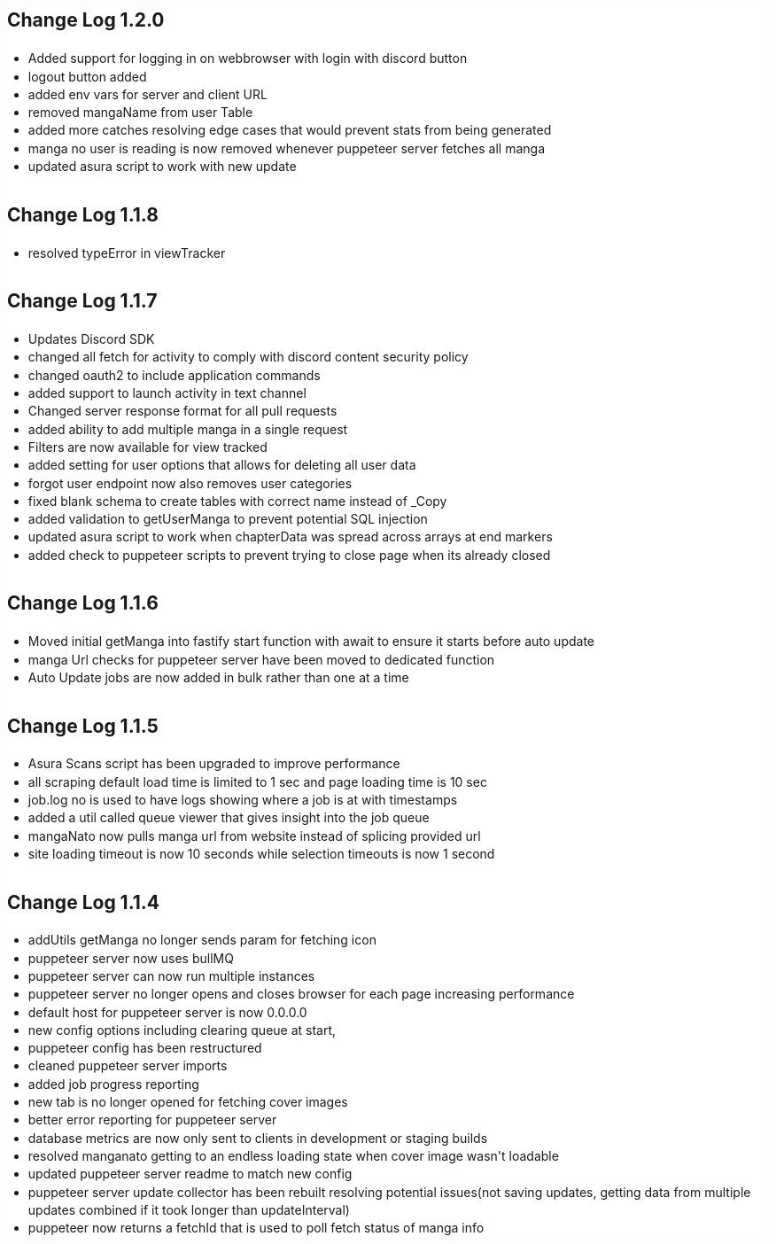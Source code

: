 ## Change Log 1.2.0
- Added support for logging in on webbrowser with login with discord button
- logout button added
- added env vars for server and client URL
- removed mangaName from user Table
- added more catches resolving edge cases that would prevent stats from being generated
- manga no user is reading is now removed whenever puppeteer server fetches all manga
- updated asura script to work with new update

## Change Log 1.1.8
- resolved typeError in viewTracker

## Change Log 1.1.7
 - Updates Discord SDK
 - changed all fetch for activity to comply with discord content security policy
 - changed oauth2 to include application commands
 - added support to launch activity in text channel
 - Changed server response format for all pull requests
 - added ability to add multiple manga in a single request
 - Filters are now available for view tracked
 - added setting for user options that allows for deleting all user data
 - forgot user endpoint now also removes user categories
 - fixed blank schema to create tables with correct name instead of _Copy
 - added validation to getUserManga to prevent potential SQL injection
 - updated asura script to work when chapterData was spread across arrays at end markers
 - added check to puppeteer scripts to prevent trying to close page when its already closed

## Change Log 1.1.6
 - Moved initial getManga into fastify start function with await to ensure it starts before auto update
 - manga Url checks for puppeteer server have been moved to dedicated function
 - Auto Update jobs are now added in bulk rather than one at a time

## Change Log 1.1.5
- Asura Scans script has been upgraded to improve performance
- all scraping default load time is limited to 1 sec and page loading time is 10 sec
- job.log no is used to have logs showing where a job is at with timestamps
- added a util called queue viewer that gives insight into the job queue
- mangaNato now pulls manga url from website instead of splicing provided url
- site loading timeout is now 10 seconds while selection timeouts is now 1 second

## Change Log 1.1.4
- addUtils getManga no longer sends param for fetching icon
- puppeteer server now uses bullMQ
- puppeteer server can now run multiple instances
- puppeteer server no longer opens and closes browser for each page increasing performance
- default host for puppeteer server is now 0.0.0.0 
- new config options including clearing queue at start, 
- puppeteer config has been restructured
- cleaned puppeteer server imports
- added job progress reporting
- new tab is no longer opened for fetching cover images
- better error reporting for puppeteer server
- database metrics are now only sent to clients in development or staging builds
- resolved manganato getting to an endless loading state when cover image wasn't loadable
- updated puppeteer server readme to match new config
- puppeteer server update collector has been rebuilt resolving potential issues(not saving updates, getting data from multiple updates combined if it took longer than updateInterval)
- puppeteer now returns a fetchId that is used to poll fetch status of manga info